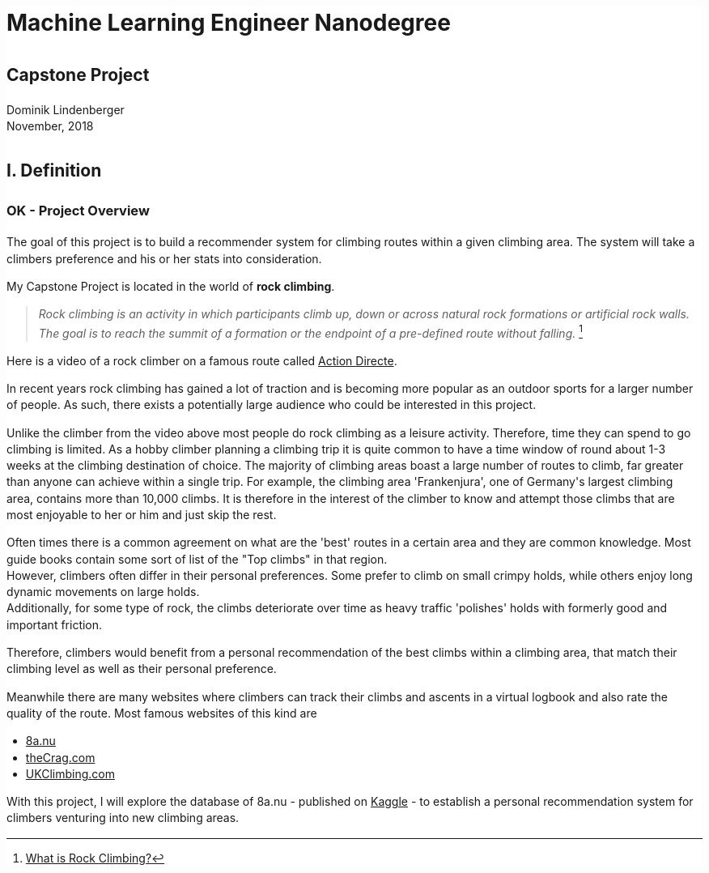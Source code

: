 # Machine Learning Engineer Nanodegree
## Capstone Project
Dominik Lindenberger  
November, 2018

## I. Definition

### OK - Project Overview
The goal of this project is to build a recommender system for climbing routes within a given climbing area. The system will take a climbers preference and his or her stats into consideration.

My Capstone Project is located in the world of **rock climbing**.  
>_Rock climbing is an activity in which participants climb up, down or across natural rock formations or artificial rock walls. The goal is to reach the summit of a formation or the endpoint of a pre-defined route without falling._ [^first]  

Here is a video of a rock climber on a famous route called [Action Directe](https://www.youtube.com/watch?v=y3EJctYJzpk).

In recent years rock climbing has gained a lot of traction and is becoming more popular as an outdoor sports for a larger number of people. As such, there exists a potentially large audience  who could be interested in this project.

Unlike the climber from the video above most people do rock climbing as a leisure activity. Therefore, time they can spend to go climbing is limited. As a hobby climber planning a climbing trip it is quite common to have a time window of round about 1-3 weeks at the climbing destination of choice. The majority of climbing areas boast a large number of routes to climb, far greater than anyone can achieve within a single trip. For example, the climbing area 'Frankenjura', one of Germany's largest climbing area, contains more than 10,000 climbs. It is therefore in the interest of the climber to know and attempt those climbs that are most enjoyable to her or him and just skip the rest.

Often times there is a common agreement on what are the 'best' routes in a certain area and they are common knowledge. Most guide books contain some sort of list of the "Top climbs" in that region.    
However, climbers often differ in their personal preferences. Some prefer to climb on small crimpy holds, while others enjoy long dynamic movements on large holds.  
Additionally, for some type of rock, the climbs deteriorate over time as heavy traffic 'polishes' holds with formerly good and important friction.  

Therefore, climbers would benefit from a personal recommendation of the best climbs within a climbing area, that match their climbing level as well as their personal preference.

Meanwhile there are many websites where climbers can track their climbs and ascents in a virtual logbook and also rate the quality of the route. Most famous websites of this kind are

* [8a.nu](https://www.8a.nu/)
* [theCrag.com](https://www.thecrag.com/)
* [UKClimbing.com](https://www.ukclimbing.com/logbook/)

With this project, I will explore the database of 8a.nu - published on [Kaggle](https://www.kaggle.com/dcohen21/8anu-climbing-logbook) - to establish a personal recommendation system for climbers venturing into new climbing areas.  


[^first]: [What is Rock Climbing?](https://riverrockclimbing.com/new-climbers/what-is-rock-climbing/)